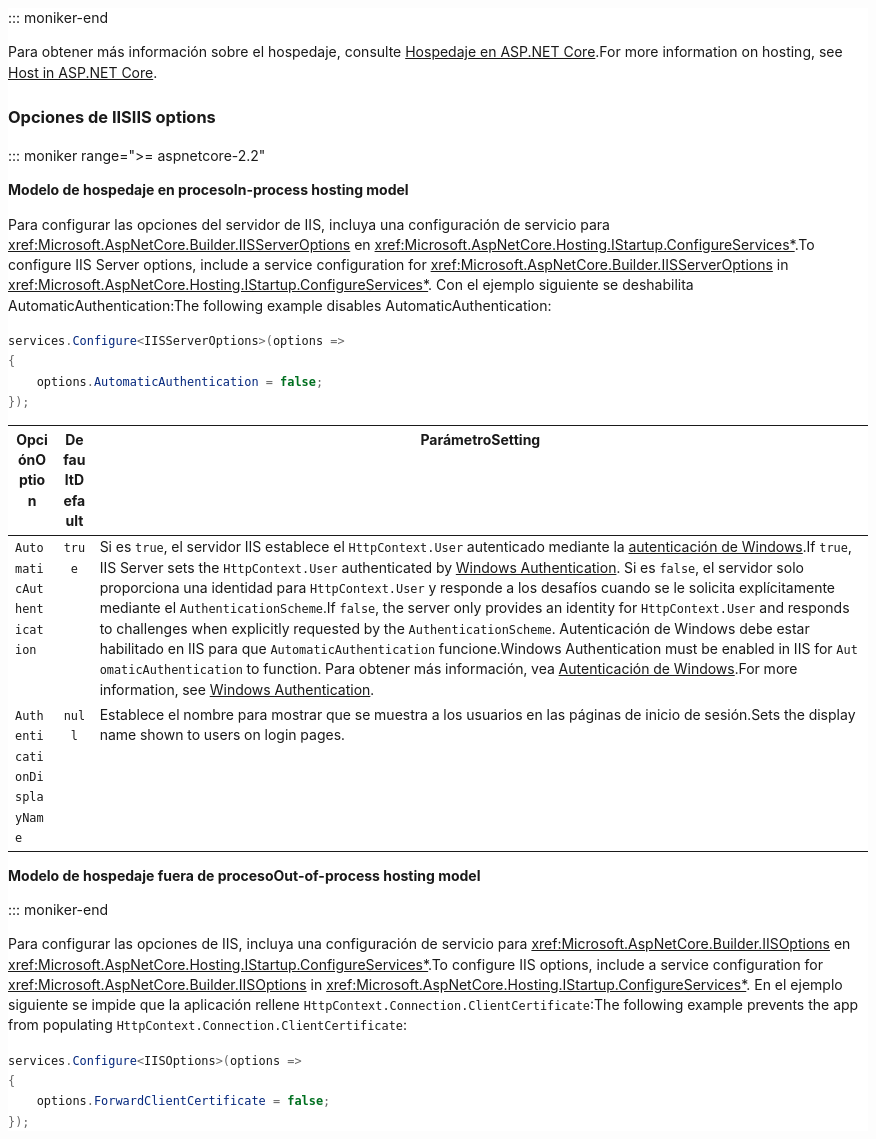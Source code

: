 ::: moniker-end

<span data-ttu-id="5c1d2-173">Para obtener más información sobre el hospedaje, consulte [Hospedaje en ASP.NET Core](xref:fundamentals/index#host).</span><span class="sxs-lookup"><span data-stu-id="5c1d2-173">For more information on hosting, see [Host in ASP.NET Core](xref:fundamentals/index#host).</span></span>

### <a name="iis-options"></a><span data-ttu-id="5c1d2-174">Opciones de IIS</span><span class="sxs-lookup"><span data-stu-id="5c1d2-174">IIS options</span></span>

::: moniker range=">= aspnetcore-2.2"

<span data-ttu-id="5c1d2-175">**Modelo de hospedaje en proceso**</span><span class="sxs-lookup"><span data-stu-id="5c1d2-175">**In-process hosting model**</span></span>

<span data-ttu-id="5c1d2-176">Para configurar las opciones del servidor de IIS, incluya una configuración de servicio para <xref:Microsoft.AspNetCore.Builder.IISServerOptions> en <xref:Microsoft.AspNetCore.Hosting.IStartup.ConfigureServices*>.</span><span class="sxs-lookup"><span data-stu-id="5c1d2-176">To configure IIS Server options, include a service configuration for <xref:Microsoft.AspNetCore.Builder.IISServerOptions> in <xref:Microsoft.AspNetCore.Hosting.IStartup.ConfigureServices*>.</span></span> <span data-ttu-id="5c1d2-177">Con el ejemplo siguiente se deshabilita AutomaticAuthentication:</span><span class="sxs-lookup"><span data-stu-id="5c1d2-177">The following example disables AutomaticAuthentication:</span></span>

```csharp
services.Configure<IISServerOptions>(options => 
{
    options.AutomaticAuthentication = false;
});
```

| <span data-ttu-id="5c1d2-178">Opción</span><span class="sxs-lookup"><span data-stu-id="5c1d2-178">Option</span></span>                         | <span data-ttu-id="5c1d2-179">Default</span><span class="sxs-lookup"><span data-stu-id="5c1d2-179">Default</span></span> | <span data-ttu-id="5c1d2-180">Parámetro</span><span class="sxs-lookup"><span data-stu-id="5c1d2-180">Setting</span></span> |
| ------------------------------ | :-----: | ------- |
| `AutomaticAuthentication`      | `true`  | <span data-ttu-id="5c1d2-181">Si es `true`, el servidor IIS establece el `HttpContext.User` autenticado mediante la [autenticación de Windows](xref:security/authentication/windowsauth).</span><span class="sxs-lookup"><span data-stu-id="5c1d2-181">If `true`, IIS Server sets the `HttpContext.User` authenticated by [Windows Authentication](xref:security/authentication/windowsauth).</span></span> <span data-ttu-id="5c1d2-182">Si es `false`, el servidor solo proporciona una identidad para `HttpContext.User` y responde a los desafíos cuando se le solicita explícitamente mediante el `AuthenticationScheme`.</span><span class="sxs-lookup"><span data-stu-id="5c1d2-182">If `false`, the server only provides an identity for `HttpContext.User` and responds to challenges when explicitly requested by the `AuthenticationScheme`.</span></span> <span data-ttu-id="5c1d2-183">Autenticación de Windows debe estar habilitado en IIS para que `AutomaticAuthentication` funcione.</span><span class="sxs-lookup"><span data-stu-id="5c1d2-183">Windows Authentication must be enabled in IIS for `AutomaticAuthentication` to function.</span></span> <span data-ttu-id="5c1d2-184">Para obtener más información, vea [Autenticación de Windows](xref:security/authentication/windowsauth).</span><span class="sxs-lookup"><span data-stu-id="5c1d2-184">For more information, see [Windows Authentication](xref:security/authentication/windowsauth).</span></span> |
| `AuthenticationDisplayName`    | `null`  | <span data-ttu-id="5c1d2-185">Establece el nombre para mostrar que se muestra a los usuarios en las páginas de inicio de sesión.</span><span class="sxs-lookup"><span data-stu-id="5c1d2-185">Sets the display name shown to users on login pages.</span></span> |

<span data-ttu-id="5c1d2-186">**Modelo de hospedaje fuera de proceso**</span><span class="sxs-lookup"><span data-stu-id="5c1d2-186">**Out-of-process hosting model**</span></span>

::: moniker-end

<span data-ttu-id="5c1d2-187">Para configurar las opciones de IIS, incluya una configuración de servicio para <xref:Microsoft.AspNetCore.Builder.IISOptions> en <xref:Microsoft.AspNetCore.Hosting.IStartup.ConfigureServices*>.</span><span class="sxs-lookup"><span data-stu-id="5c1d2-187">To configure IIS options, include a service configuration for <xref:Microsoft.AspNetCore.Builder.IISOptions> in <xref:Microsoft.AspNetCore.Hosting.IStartup.ConfigureServices*>.</span></span> <span data-ttu-id="5c1d2-188">En el ejemplo siguiente se impide que la aplicación rellene `HttpContext.Connection.ClientCertificate`:</span><span class="sxs-lookup"><span data-stu-id="5c1d2-188">The following example prevents the app from populating `HttpContext.Connection.ClientCertificate`:</span></span>

```csharp
services.Configure<IISOptions>(options => 
{
    options.ForwardClientCertificate = false;
});
```

